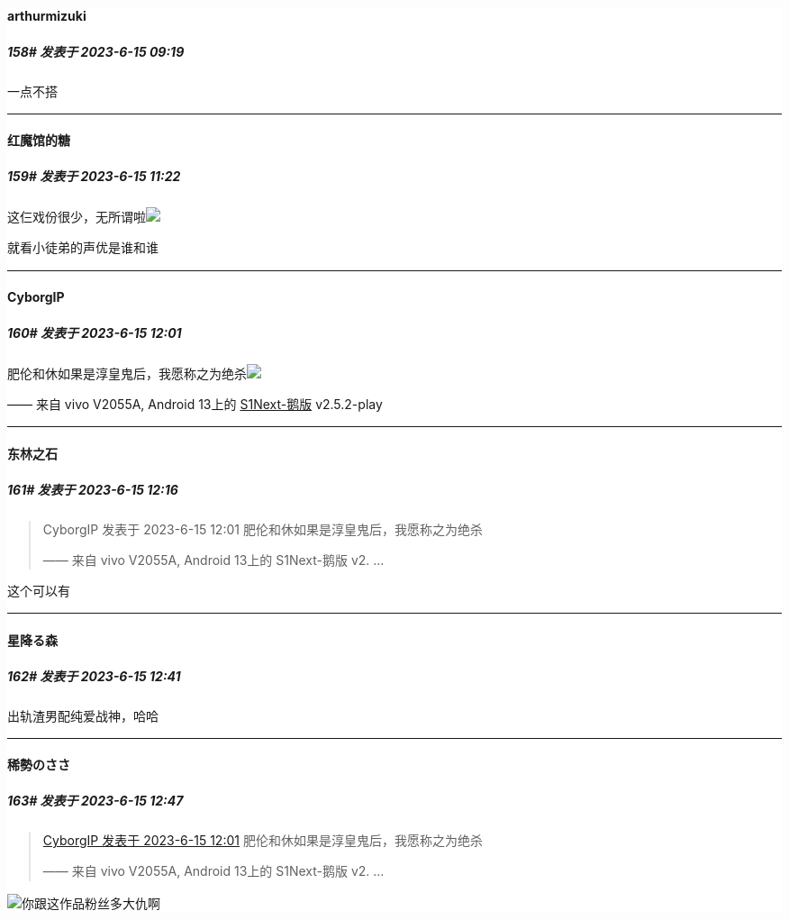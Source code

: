 ####  arthurmizuki  
##### 158#       发表于 2023-6-15 09:19

一点不搭


*****

####  红魔馆的糖  
##### 159#       发表于 2023-6-15 11:22

这仨戏份很少，无所谓啦<img src="https://static.saraba1st.com/image/smiley/face2017/044.png" referrerpolicy="no-referrer">

就看小徒弟的声优是谁和谁


*****

####  CyborgIP  
##### 160#       发表于 2023-6-15 12:01

肥伦和休如果是淳皇鬼后，我愿称之为绝杀<img src="https://static.saraba1st.com/image/smiley/face2017/067.png" referrerpolicy="no-referrer">

—— 来自 vivo V2055A, Android 13上的 [S1Next-鹅版](https://github.com/ykrank/S1-Next/releases) v2.5.2-play


*****

####  东林之石  
##### 161#       发表于 2023-6-15 12:16

<blockquote>CyborgIP 发表于 2023-6-15 12:01
肥伦和休如果是淳皇鬼后，我愿称之为绝杀

—— 来自 vivo V2055A, Android 13上的 S1Next-鹅版 v2. ...</blockquote>
这个可以有


*****

####  星降る森  
##### 162#       发表于 2023-6-15 12:41

出轨渣男配纯爱战神，哈哈


*****

####  稀勢のささ  
##### 163#       发表于 2023-6-15 12:47

<blockquote><a href="httphttps://bbs.saraba1st.com/2b/forum.php?mod=redirect&amp;goto=findpost&amp;pid=61294009&amp;ptid=1992973" target="_blank">CyborgIP 发表于 2023-6-15 12:01</a>
肥伦和休如果是淳皇鬼后，我愿称之为绝杀

—— 来自 vivo V2055A, Android 13上的 S1Next-鹅版 v2. ...</blockquote>
<img src="https://static.saraba1st.com/image/smiley/face2017/067.png" referrerpolicy="no-referrer">你跟这作品粉丝多大仇啊
